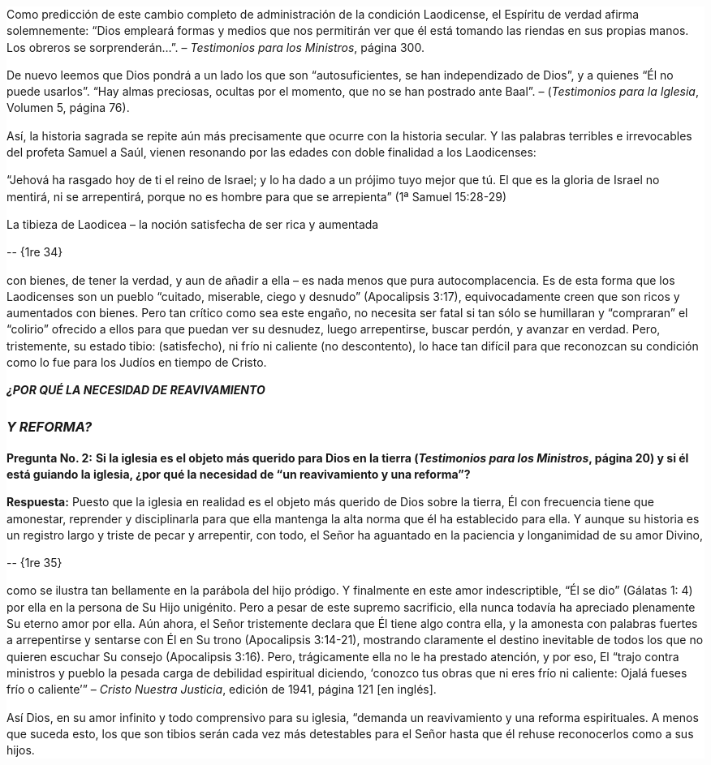  Como predicción de este cambio completo de administración de la condición Laodicense, el Espíritu de verdad afirma solemnemente: “Dios empleará formas y medios que nos permitirán ver que él está tomando las riendas en sus propias manos. Los obreros se sorprenderán…”. – _Testimonios para los Ministros_, página 300.

 De nuevo leemos que Dios pondrá a un lado los que son “autosuficientes, se han independizado de Dios”, y a quienes “Él no puede usarlos”. “Hay almas preciosas, ocultas por el momento, que no se han postrado ante Baal”. – (_Testimonios para la Iglesia_, Volumen 5, página 76).

 Así, la historia sagrada se repite aún más precisamente que ocurre con la historia secular. Y las palabras terribles e irrevocables del profeta Samuel a Saúl, vienen resonando por las edades con doble finalidad a los Laodicenses:

 “Jehová ha rasgado hoy de ti el reino de Israel; y lo ha dado a un prójimo tuyo mejor que tú. El que es la gloria de Israel no mentirá, ni se arrepentirá, porque no es hombre para que se arrepienta” (1ª Samuel 15:28-29)

 La tibieza de Laodicea – la noción satisfecha de ser rica y aumentada

 -- {1re 34}   
  
  con bienes, de tener la verdad, y aun de añadir a ella – es nada menos que pura autocomplacencia. Es de esta forma que los Laodicenses son un pueblo “cuitado, miserable, ciego y desnudo” (Apocalipsis 3:17), equivocadamente creen que son ricos y aumentados con bienes. Pero tan crítico como sea este engaño, no necesita ser fatal si tan sólo se humillaran y “compraran” el “colirio” ofrecido a ellos para que puedan ver su desnudez, luego arrepentirse, buscar perdón, y avanzar en verdad. Pero, tristemente, su estado tibio: (satisfecho), ni frío ni caliente (no descontento), lo hace tan difícil para que reconozcan su condición como lo fue para los Judíos en tiempo de Cristo.

 **_¿POR QUÉ LA NECESIDAD DE REAVIVAMIENTO_**

### **_Y REFORMA?_**

 **Pregunta No. 2:**  **Si la iglesia es el objeto más querido para Dios en la tierra (_Testimonios para los Ministros_, página 20) y si él está guiando la iglesia, ¿por qué la necesidad de “un reavivamiento y una reforma”?**

 **Respuesta:**  Puesto que la iglesia en realidad es el objeto más querido de Dios sobre la tierra, Él con frecuencia tiene que amonestar, reprender y disciplinarla para que ella mantenga la alta norma que él ha establecido para ella. Y aunque su historia es un registro largo y triste de pecar y arrepentir, con todo, el Señor ha aguantado en la paciencia y longanimidad de su amor Divino,

 -- {1re 35}   
  
  como se ilustra tan bellamente en la parábola del hijo pródigo. Y finalmente en este amor indescriptible, “Él se dio” (Gálatas 1: 4) por ella en la persona de Su Hijo unigénito. Pero a pesar de este supremo sacrificio, ella nunca todavía ha apreciado plenamente Su eterno amor por ella. Aún ahora, el Señor tristemente declara que Él tiene algo contra ella, y la amonesta con palabras fuertes a arrepentirse y sentarse con Él en Su trono (Apocalipsis 3:14-21), mostrando claramente el destino inevitable de todos los que no quieren escuchar Su consejo (Apocalipsis 3:16). Pero, trágicamente ella no le ha prestado atención, y por eso, El “trajo contra ministros y pueblo la pesada carga de debilidad espiritual diciendo, ‘conozco tus obras que ni eres frío ni caliente: Ojalá fueses frío o caliente’” – _Cristo Nuestra Justicia_, edición de 1941, página 121 [en inglés].

 Así Dios, en su amor infinito y todo comprensivo para su iglesia, “demanda un reavivamiento y una reforma espirituales. A menos que suceda esto, los que son tibios serán cada vez más detestables para el Señor hasta que él rehuse reconocerlos como a sus hijos.
